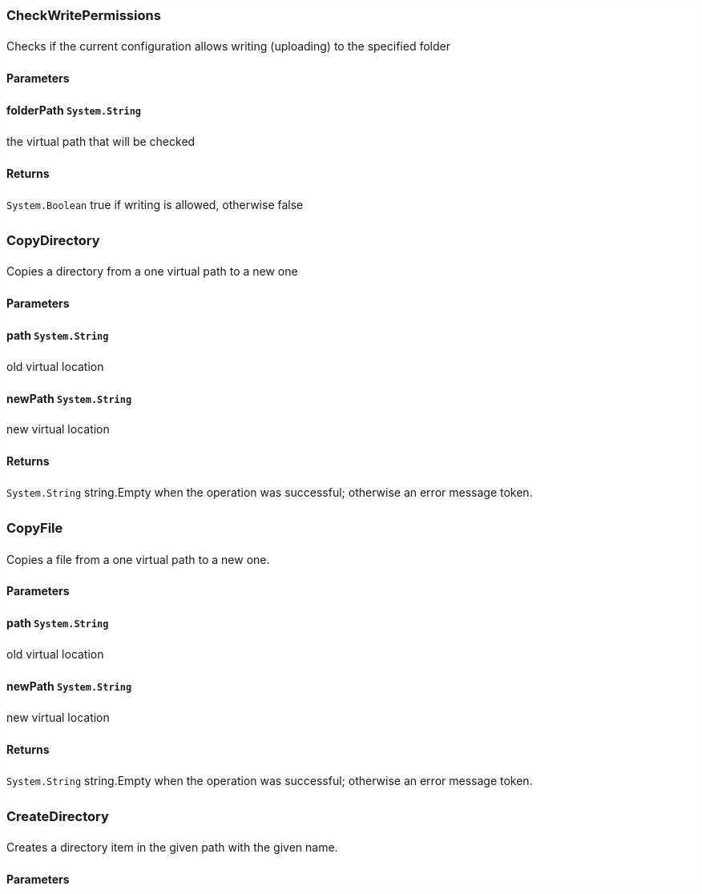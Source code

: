 ###  CheckWritePermissions

Checks if the current configuration allows writing (uploading) to the specified folder

#### Parameters

#### folderPath `System.String`

the virtual path that will be checked

#### Returns

`System.Boolean` true if writing is allowed, otherwise false

###  CopyDirectory

Copies a directory from a one virtual path to a new one

#### Parameters

#### path `System.String`

old virtual location

#### newPath `System.String`

new virtual location

#### Returns

`System.String` string.Empty when the operation was successful; otherwise an error message token.

###  CopyFile

Copies a file from a one virtual path to a new one.

#### Parameters

#### path `System.String`

old virtual location

#### newPath `System.String`

new virtual location

#### Returns

`System.String` string.Empty when the operation was successful; otherwise an error message token.

###  CreateDirectory

Creates a directory item in the given path with the given name.

#### Parameters
